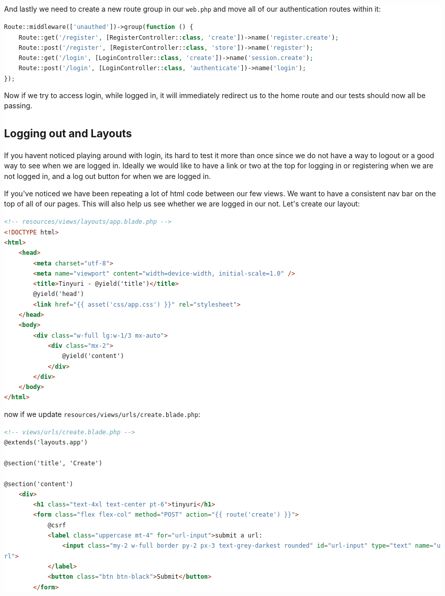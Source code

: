 And lastly we need to create a new route group in our `web.php` and move all of our authentication routes within it:

```php
Route::middleware(['unauthed'])->group(function () {
    Route::get('/register', [RegisterController::class, 'create'])->name('register.create');
    Route::post('/register', [RegisterController::class, 'store'])->name('register');
    Route::get('/login', [LoginController::class, 'create'])->name('session.create');
    Route::post('/login', [LoginController::class, 'authenticate'])->name('login');
});
```

Now if we try to access login, while logged in, it will immediately redirect us to the home route and our tests should now all be passing.

## Logging out and Layouts

If you havent noticed playing around with login, its hard to test it more than once since we do not have a way to logout or a good way to see when we are logged in. Ideally we would like to have a link or two at the top for logging in or registering when we are not logged in, and a log out button for when we are logged in.

If you've noticed we have been repeating a lot of html code between our few views. We want to have a consistent nav bar on the top of all of our pages. This will also help us see whether we are logged in our not. Let's create our layout:

```html
<!-- resources/views/layouts/app.blade.php -->
<!DOCTYPE html>
<html>
    <head>
        <meta charset="utf-8">
        <meta name="viewport" content="width=device-width, initial-scale=1.0" />
        <title>Tinyuri - @yield('title')</title>
        @yield('head')
        <link href="{{ asset('css/app.css') }}" rel="stylesheet">
    </head>
    <body>
        <div class="w-full lg:w-1/3 mx-auto">
            <div class="mx-2">
                @yield('content')
            </div>
        </div>
    </body>
</html>
```

now if we update `resources/views/urls/create.blade.php`:

```html
<!-- views/urls/create.blade.php -->
@extends('layouts.app')

@section('title', 'Create')

@section('content')
    <div>
        <h1 class="text-4xl text-center pt-6">tinyuri</h1>
        <form class="flex flex-col" method="POST" action="{{ route('create') }}">
            @csrf
            <label class="uppercase mt-4" for="url-input">submit a url:
                <input class="my-2 w-full border py-2 px-3 text-grey-darkest rounded" id="url-input" type="text" name="url">
            </label>
            <button class="btn btn-black">Submit</button>
        </form>

```